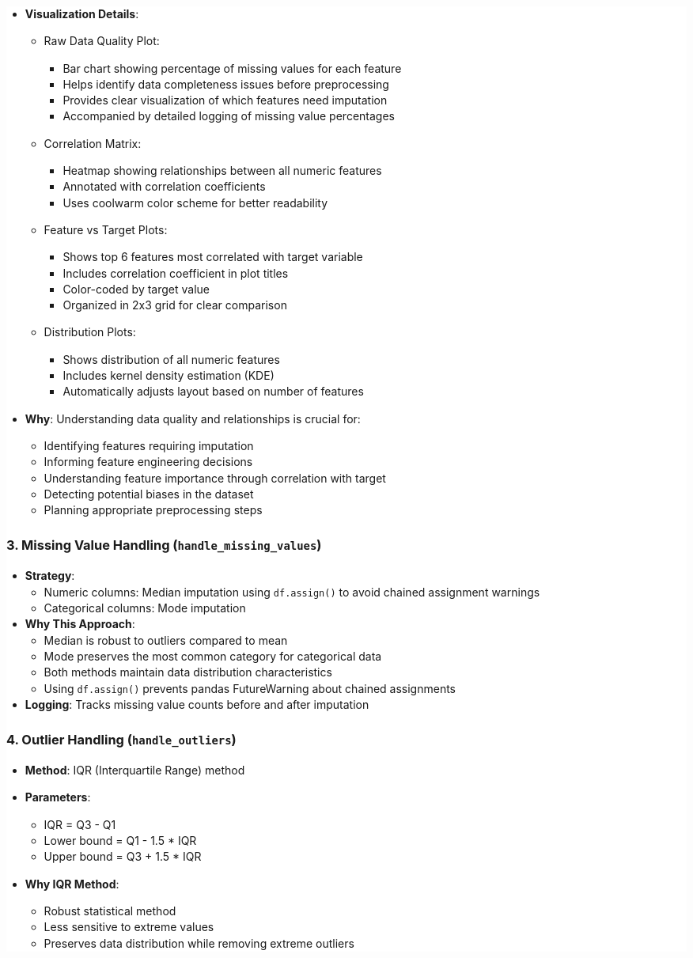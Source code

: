 - **Visualization Details**:
  - Raw Data Quality Plot:
    - Bar chart showing percentage of missing values for each feature
    - Helps identify data completeness issues before preprocessing
    - Provides clear visualization of which features need imputation
    - Accompanied by detailed logging of missing value percentages

  - Correlation Matrix:
    - Heatmap showing relationships between all numeric features
    - Annotated with correlation coefficients
    - Uses coolwarm color scheme for better readability

  - Feature vs Target Plots:
    - Shows top 6 features most correlated with target variable
    - Includes correlation coefficient in plot titles
    - Color-coded by target value
    - Organized in 2x3 grid for clear comparison

  - Distribution Plots:
    - Shows distribution of all numeric features
    - Includes kernel density estimation (KDE)
    - Automatically adjusts layout based on number of features

- **Why**: Understanding data quality and relationships is crucial for:
  - Identifying features requiring imputation
  - Informing feature engineering decisions
  - Understanding feature importance through correlation with target
  - Detecting potential biases in the dataset
  - Planning appropriate preprocessing steps

### 3. Missing Value Handling (`handle_missing_values`)

- **Strategy**:
  - Numeric columns: Median imputation using `df.assign()` to avoid chained assignment warnings
  - Categorical columns: Mode imputation
- **Why This Approach**:
  - Median is robust to outliers compared to mean
  - Mode preserves the most common category for categorical data
  - Both methods maintain data distribution characteristics
  - Using `df.assign()` prevents pandas FutureWarning about chained assignments
- **Logging**: Tracks missing value counts before and after imputation

### 4. Outlier Handling (`handle_outliers`)

- **Method**: IQR (Interquartile Range) method

- **Parameters**:
  - IQR = Q3 - Q1
  - Lower bound = Q1 - 1.5 * IQR
  - Upper bound = Q3 + 1.5 * IQR

- **Why IQR Method**:
  - Robust statistical method
  - Less sensitive to extreme values
  - Preserves data distribution while removing extreme outliers
